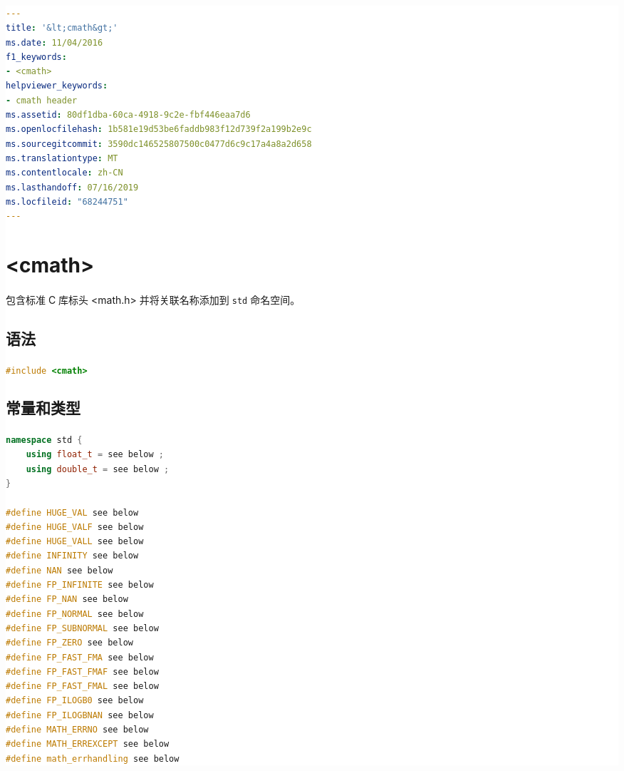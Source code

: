 ```yaml
---
title: '&lt;cmath&gt;'
ms.date: 11/04/2016
f1_keywords:
- <cmath>
helpviewer_keywords:
- cmath header
ms.assetid: 80df1dba-60ca-4918-9c2e-fbf446eaa7d6
ms.openlocfilehash: 1b581e19d53be6faddb983f12d739f2a199b2e9c
ms.sourcegitcommit: 3590dc146525807500c0477d6c9c17a4a8a2d658
ms.translationtype: MT
ms.contentlocale: zh-CN
ms.lasthandoff: 07/16/2019
ms.locfileid: "68244751"
---
```

# <a name="ltcmathgt"></a>&lt;cmath&gt;

包含标准 C 库标头 \<math.h> 并将关联名称添加到 `std` 命名空间。

## <a name="syntax"></a>语法

```cpp
#include <cmath>
```

## <a name="constants-and-types"></a>常量和类型

```cpp
namespace std {
    using float_t = see below ;
    using double_t = see below ;
}

#define HUGE_VAL see below
#define HUGE_VALF see below
#define HUGE_VALL see below
#define INFINITY see below
#define NAN see below
#define FP_INFINITE see below
#define FP_NAN see below
#define FP_NORMAL see below
#define FP_SUBNORMAL see below
#define FP_ZERO see below
#define FP_FAST_FMA see below
#define FP_FAST_FMAF see below
#define FP_FAST_FMAL see below
#define FP_ILOGB0 see below
#define FP_ILOGBNAN see below
#define MATH_ERRNO see below
#define MATH_ERREXCEPT see below
#define math_errhandling see below
```
